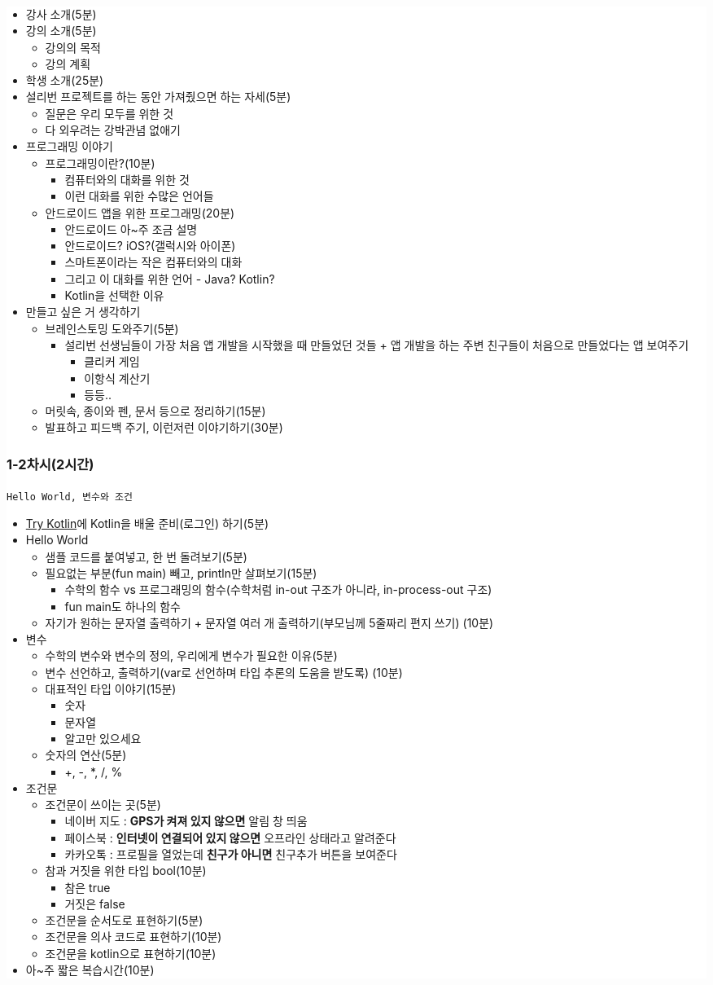 - 강사 소개(5분)
- 강의 소개(5분)
    - 강의의 목적
    - 강의 계획
- 학생 소개(25분)
- 설리번 프로젝트를 하는 동안 가져줬으면 하는 자세(5분)
    - 질문은 우리 모두를 위한 것
    - 다 외우려는 강박관념 없애기
- 프로그래밍 이야기
    - 프로그래밍이란?(10분)
        - 컴퓨터와의 대화를 위한 것
        - 이런 대화를 위한 수많은 언어들
    - 안드로이드 앱을 위한 프로그래밍(20분)
        - 안드로이드 아~주 조금 설명
        - 안드로이드? iOS?(갤럭시와 아이폰)
        - 스마트폰이라는 작은 컴퓨터와의 대화
        - 그리고 이 대화를 위한 언어 - Java? Kotlin?
        - Kotlin을 선택한 이유
- 만들고 싶은 거 생각하기
    - 브레인스토밍 도와주기(5분)
        - 설리번 선생님들이 가장 처음 앱 개발을 시작했을 때 만들었던 것들 + 앱 개발을 하는 주변 친구들이 처음으로 만들었다는 앱 보여주기
            - 클리커 게임
            - 이항식 계산기
            - 등등..
    - 머릿속, 종이와 펜, 문서 등으로 정리하기(15분)
    - 발표하고 피드백 주기, 이런저런 이야기하기(30분)

### 1-2차시(2시간)
`Hello World, 변수와 조건`

- [Try Kotlin](https://try.kotlinlang.org/#/Examples/Hello,%20world!/Simplest%20version/Simplest%20version.kt)에 Kotlin을 배울 준비(로그인) 하기(5분)
- Hello World
    - 샘플 코드를 붙여넣고, 한 번 돌려보기(5분)
    - 필요없는 부분(fun main) 빼고, println만 살펴보기(15분)
        - 수학의 함수 vs 프로그래밍의 함수(수학처럼 in-out 구조가 아니라, in-process-out 구조)
        - fun main도 하나의 함수
    - 자기가 원하는 문자열 출력하기 + 문자열 여러 개 출력하기(부모님께 5줄짜리 편지 쓰기) (10분)
- 변수
    - 수학의 변수와 변수의 정의, 우리에게 변수가 필요한 이유(5분)
    - 변수 선언하고, 출력하기(var로 선언하며 타입 추론의 도움을 받도록) (10분)
    - 대표적인 타입 이야기(15분)
        - 숫자
        - 문자열
        - 알고만 있으세요
    - 숫자의 연산(5분)
        - +, -, *, /, %
- 조건문
    - 조건문이 쓰이는 곳(5분)
        - 네이버 지도 : **GPS가 켜져 있지 않으면** 알림 창 띄움
        - 페이스북 : **인터넷이 연결되어 있지 않으면** 오프라인 상태라고 알려준다
        - 카카오톡 : 프로필을 열었는데 **친구가 아니면** 친구추가 버튼을 보여준다
    - 참과 거짓을 위한 타입 bool(10분)
        - 참은 true
        - 거짓은 false
    - 조건문을 순서도로 표현하기(5분)
    - 조건문을 의사 코드로 표현하기(10분)
    - 조건문을 kotlin으로 표현하기(10분)
- 아~주 짧은 복습시간(10분)
